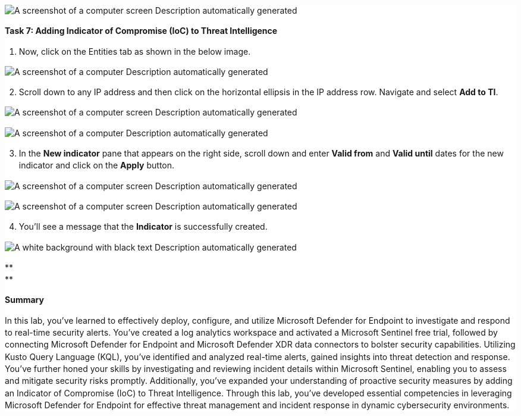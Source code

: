 ![A screenshot of a computer screen Description automatically
generated](./media/image80.png)

**Task 7: Adding Indicator of Compromise (IoC) to Threat Intelligence**

1.  Now, click on the Entities tab as shown in the below image.

![A screenshot of a computer Description automatically
generated](./media/image81.png)

2.  Scroll down to any IP address and then click on the horizontal
    ellipsis in the IP address row. Navigate and select **Add to TI**.

![A screenshot of a computer screen Description automatically
generated](./media/image82.png)

![A screenshot of a computer Description automatically
generated](./media/image83.png)

3.  In the **New indicator** pane that appears on the right side, scroll
    down and enter **Valid from** and **Valid until** dates for the new
    indicator and click on the **Apply** button.

![A screenshot of a computer screen Description automatically
generated](./media/image84.png)

![A screenshot of a computer screen Description automatically
generated](./media/image85.png)

4.  You’ll see a message that the **Indicator** is successfully created.

![A white background with black text Description automatically
generated](./media/image86.png)

**  
**

**Summary**

In this lab, you’ve learned to effectively deploy, configure, and
utilize Microsoft Defender for Endpoint to investigate and respond to
real-time security alerts. You’ve created a log analytics workspace and
activated a Microsoft Sentinel free trial, followed by connecting
Microsoft Defender for Endpoint and Microsoft Defender XDR data
connectors to bolster security capabilities. Utilizing Kusto Query
Language (KQL), you’ve identified and analyzed real-time alerts, gained
insights into threat detection and response. You’ve further honed your
skills by investigating and reviewing incident details within Microsoft
Sentinel, enabling you to assess and mitigate security risks promptly.
Additionally, you’ve expanded your understanding of proactive security
measures by adding an Indicator of Compromise (IoC) to Threat
Intelligence. Through this lab, you’ve developed essential competencies
in leveraging Microsoft Defender for Endpoint for effective threat
management and incident response in dynamic cybersecurity environments.
